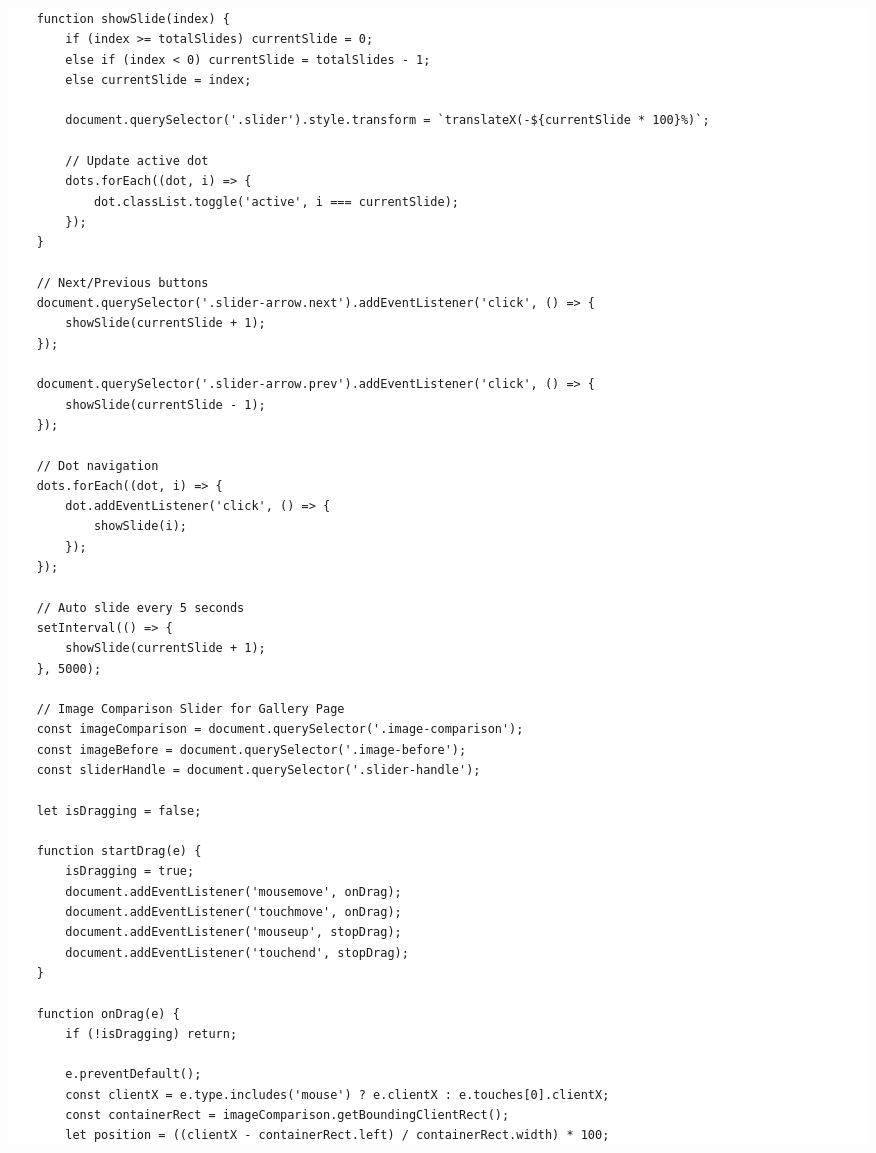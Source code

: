         function showSlide(index) {
            if (index >= totalSlides) currentSlide = 0;
            else if (index < 0) currentSlide = totalSlides - 1;
            else currentSlide = index;
            
            document.querySelector('.slider').style.transform = `translateX(-${currentSlide * 100}%)`;
            
            // Update active dot
            dots.forEach((dot, i) => {
                dot.classList.toggle('active', i === currentSlide);
            });
        }
        
        // Next/Previous buttons
        document.querySelector('.slider-arrow.next').addEventListener('click', () => {
            showSlide(currentSlide + 1);
        });
        
        document.querySelector('.slider-arrow.prev').addEventListener('click', () => {
            showSlide(currentSlide - 1);
        });
        
        // Dot navigation
        dots.forEach((dot, i) => {
            dot.addEventListener('click', () => {
                showSlide(i);
            });
        });
        
        // Auto slide every 5 seconds
        setInterval(() => {
            showSlide(currentSlide + 1);
        }, 5000);
        
        // Image Comparison Slider for Gallery Page
        const imageComparison = document.querySelector('.image-comparison');
        const imageBefore = document.querySelector('.image-before');
        const sliderHandle = document.querySelector('.slider-handle');
        
        let isDragging = false;
        
        function startDrag(e) {
            isDragging = true;
            document.addEventListener('mousemove', onDrag);
            document.addEventListener('touchmove', onDrag);
            document.addEventListener('mouseup', stopDrag);
            document.addEventListener('touchend', stopDrag);
        }
        
        function onDrag(e) {
            if (!isDragging) return;
            
            e.preventDefault();
            const clientX = e.type.includes('mouse') ? e.clientX : e.touches[0].clientX;
            const containerRect = imageComparison.getBoundingClientRect();
            let position = ((clientX - containerRect.left) / containerRect.width) * 100;
            